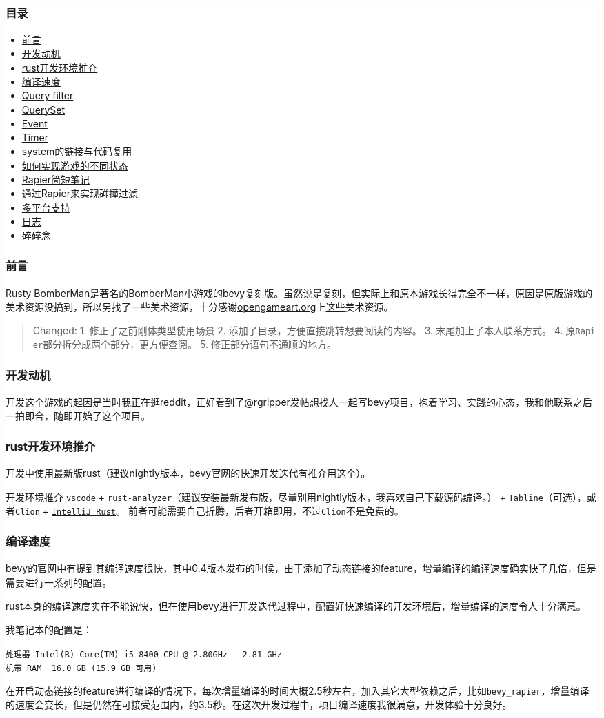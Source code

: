 ### 目录
- [前言](#前言)
- [开发动机](#开发动机)
- [rust开发环境推介](#rust开发环境推介)
- [编译速度](#编译速度)
- [Query filter](#query-filter)
- [QuerySet](#queryset)
- [Event](#event)
- [Timer](#timer)
- [system的链接与代码复用](#-system的链接与代码复用)
- [如何实现游戏的不同状态](#如何实现游戏的不同状态)
- [Rapier简短笔记](#rapier简短笔记)
- [通过Rapier来实现碰撞过滤](#通过rapier来实现碰撞过滤)
- [多平台支持](#多平台支持)
- [日志](#日志)
- [碎碎念](#碎碎念)


### 前言

[Rusty BomberMan](https://github.com/rgripper/rusty-bomber)是著名的BomberMan小游戏的bevy复刻版。虽然说是复刻，但实际上和原本游戏长得完全不一样，原因是原版游戏的美术资源没搞到，所以另找了一些美术资源，十分感谢[opengameart.org](https://opengameart.org/)上[这些](https://github.com/rgripper/rusty-bomber#assets-and-attribution)美术资源。

> Changed: 1. 修正了之前刚体类型使用场景 2. 添加了目录，方便直接跳转想要阅读的内容。 3. 末尾加上了本人联系方式。 4. 原`Rapier`部分拆分成两个部分，更方便查阅。 5. 修正部分语句不通顺的地方。

### 开发动机

开发这个游戏的起因是当时我正在逛reddit，正好看到了[@rgripper](https://github.com/rgripper)发帖想找人一起写bevy项目，抱着学习、实践的心态，我和他联系之后一拍即合，随即开始了这个项目。

### rust开发环境推介

开发中使用最新版rust（建议nightly版本，bevy官网的快速开发迭代有推介用这个）。

开发环境推介 `vscode` + [`rust-analyzer`](https://github.com/rust-analyzer/rust-analyzer)（建议安装最新发布版，尽量别用nightly版本，我喜欢自己下载源码编译。） + [`Tabline`](https://www.tabnine.com/)（可选），或者`Clion` + [`IntelliJ Rust`](https://www.jetbrains.com/rust/)。
前者可能需要自己折腾，后者开箱即用，不过`Clion`不是免费的。
                

### 编译速度

bevy的官网中有提到其编译速度很快，其中0.4版本发布的时候，由于添加了动态链接的feature，增量编译的编译速度确实快了几倍，但是需要进行一系列的配置。

rust本身的编译速度实在不能说快，但在使用bevy进行开发迭代过程中，配置好快速编译的开发环境后，增量编译的速度令人十分满意。

我笔记本的配置是：
```
处理器	Intel(R) Core(TM) i5-8400 CPU @ 2.80GHz   2.81 GHz
机带 RAM	16.0 GB (15.9 GB 可用)
```
在开启动态链接的feature进行编译的情况下，每次增量编译的时间大概2.5秒左右，加入其它大型依赖之后，比如`bevy_rapier`，增量编译的速度会变长，但是仍然在可接受范围内，约3.5秒。在这次开发过程中，项目编译速度我很满意，开发体验十分良好。
